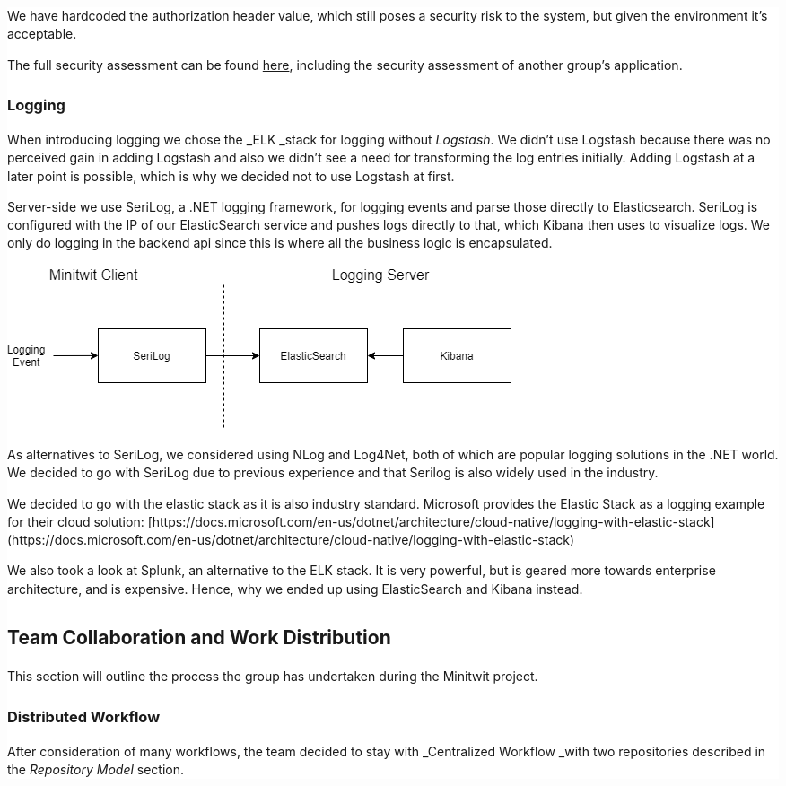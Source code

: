 
We have hardcoded the authorization header value, which still poses a security risk to the system, but given the environment it’s acceptable.

The full security assessment can be found [here](https://github.com/LazyOpsDev/Minitwit/blob/develop/SLA_vulnerability%20report.pdf ), including the security assessment of another group’s application.


### Logging

When introducing logging we chose the _ELK _stack for logging without _Logstash_. We didn’t use Logstash because there was no perceived gain in adding Logstash and also we didn’t see a need for transforming the log entries initially. Adding Logstash at a later point is possible, which is why we decided not to use Logstash at first.

Server-side we use SeriLog, a .NET logging framework, for logging events and parse those directly to Elasticsearch. SeriLog is configured with the IP of our ElasticSearch service and pushes logs directly to that, which Kibana then uses to visualize logs. We only do logging in the backend api since this is where all the business logic is encapsulated.


![alt_text](images/logging.png "image_tooltip")


As alternatives to SeriLog, we considered using NLog and Log4Net, both of which are popular logging solutions in the .NET world. We decided to go with SeriLog due to previous experience and that Serilog is also widely used in the industry.

We decided to go with the elastic stack as it is also industry standard. Microsoft provides the Elastic Stack as a logging example for their cloud solution: [https://docs.microsoft.com/en-us/dotnet/architecture/cloud-native/logging-with-elastic-stack](https://docs.microsoft.com/en-us/dotnet/architecture/cloud-native/logging-with-elastic-stack) 

We also took a look at Splunk, an alternative to the ELK stack. It is very powerful, but is geared more towards enterprise architecture, and is expensive. Hence, why we ended up using ElasticSearch and Kibana instead.


## Team Collaboration and Work Distribution

This section will outline the process the group has undertaken during the Minitwit project.


### Distributed Workflow

After consideration of many workflows, the team decided to stay with _Centralized Workflow _with two repositories described in the _Repository Model_ section.
